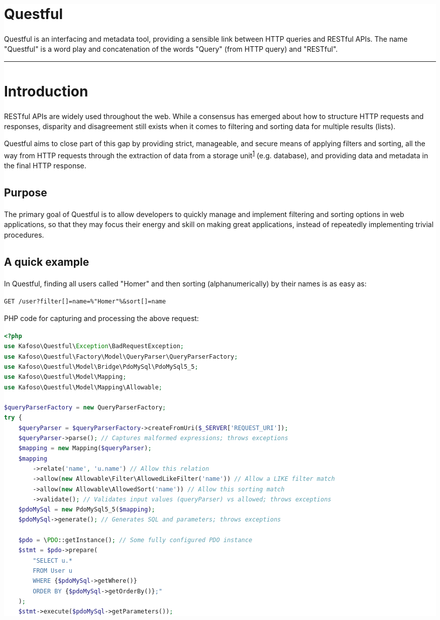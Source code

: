 Questful
================================

Questful is an interfacing and metadata tool, providing a sensible link between HTTP queries and RESTful APIs. The name "Questful" is a word play and concatenation of the words "Query" (from HTTP query) and "RESTful".

---

# Introduction

RESTful APIs are widely used throughout the web. While a consensus has emerged about how to structure HTTP requests and responses, disparity and disagreement still exists when it comes to filtering and sorting data for multiple results (lists).

Questful aims to close part of this gap by providing strict, manageable, and secure means of applying filters and sorting, all the way from HTTP requests through the extraction of data from a storage unit<sup>[1](#footnotes-storage_unit)</sup> (e.g. database), and providing data and metadata in the final HTTP response.

## Purpose

The primary goal of Questful is to allow developers to quickly manage and implement filtering and sorting options in web applications, so that they may focus their energy and skill on making great applications, instead of repeatedly implementing trivial procedures.

## A quick example

In Questful, finding all users called "Homer" and then sorting (alphanumerically) by their names is as easy as:

```
GET /user?filter[]=name=%"Homer"%&sort[]=name
```

PHP code for capturing and processing the above request:

```php
<?php
use Kafoso\Questful\Exception\BadRequestException;
use Kafoso\Questful\Factory\Model\QueryParser\QueryParserFactory;
use Kafoso\Questful\Model\Bridge\PdoMySql\PdoMySql5_5;
use Kafoso\Questful\Model\Mapping;
use Kafoso\Questful\Model\Mapping\Allowable;

$queryParserFactory = new QueryParserFactory;
try {
    $queryParser = $queryParserFactory->createFromUri($_SERVER['REQUEST_URI']);
    $queryParser->parse(); // Captures malformed expressions; throws exceptions
    $mapping = new Mapping($queryParser);
    $mapping
        ->relate('name', 'u.name') // Allow this relation
        ->allow(new Allowable\Filter\AllowedLikeFilter('name')) // Allow a LIKE filter match
        ->allow(new Allowable\AllowedSort('name')) // Allow this sorting match
        ->validate(); // Validates input values (queryParser) vs allowed; throws exceptions
    $pdoMySql = new PdoMySql5_5($mapping);
    $pdoMySql->generate(); // Generates SQL and parameters; throws exceptions

    $pdo = \PDO::getInstance(); // Some fully configured PDO instance
    $stmt = $pdo->prepare(
        "SELECT u.*
        FROM User u
        WHERE {$pdoMySql->getWhere()}
        ORDER BY {$pdoMySql->getOrderBy()};"
    );
    $stmt->execute($pdoMySql->getParameters());
```